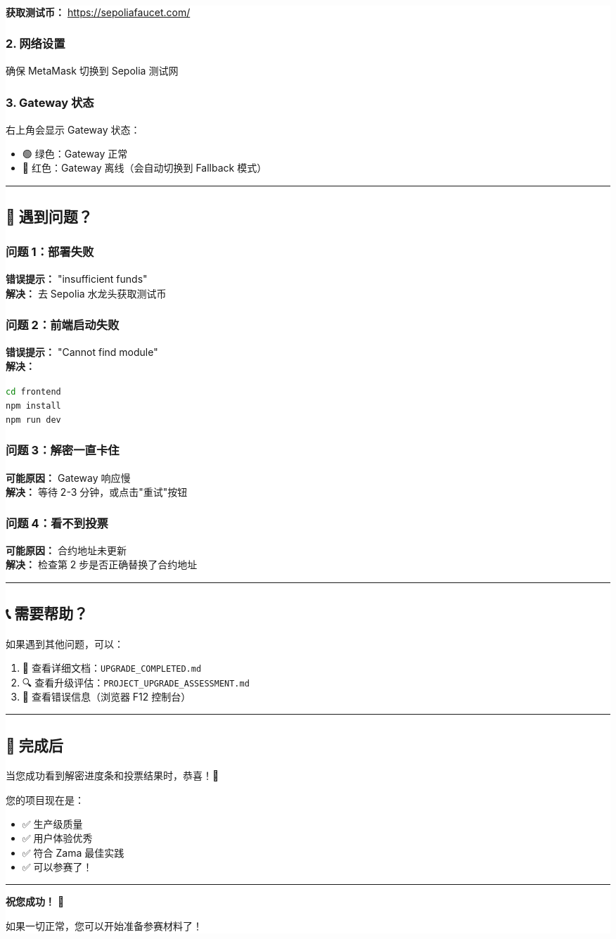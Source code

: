 **获取测试币：** https://sepoliafaucet.com/

### 2. 网络设置
确保 MetaMask 切换到 Sepolia 测试网

### 3. Gateway 状态
右上角会显示 Gateway 状态：
- 🟢 绿色：Gateway 正常
- 🔴 红色：Gateway 离线（会自动切换到 Fallback 模式）

---

## 🐛 遇到问题？

### 问题 1：部署失败
**错误提示：** "insufficient funds"  
**解决：** 去 Sepolia 水龙头获取测试币

### 问题 2：前端启动失败
**错误提示：** "Cannot find module"  
**解决：**
```bash
cd frontend
npm install
npm run dev
```

### 问题 3：解密一直卡住
**可能原因：** Gateway 响应慢  
**解决：** 等待 2-3 分钟，或点击"重试"按钮

### 问题 4：看不到投票
**可能原因：** 合约地址未更新  
**解决：** 检查第 2 步是否正确替换了合约地址

---

## 📞 需要帮助？

如果遇到其他问题，可以：

1. 📝 查看详细文档：`UPGRADE_COMPLETED.md`
2. 🔍 查看升级评估：`PROJECT_UPGRADE_ASSESSMENT.md`
3. 💬 查看错误信息（浏览器 F12 控制台）

---

## 🎉 完成后

当您成功看到解密进度条和投票结果时，恭喜！🎊

您的项目现在是：
- ✅ 生产级质量
- ✅ 用户体验优秀
- ✅ 符合 Zama 最佳实践
- ✅ 可以参赛了！

---

**祝您成功！** 🚀

如果一切正常，您可以开始准备参赛材料了！


